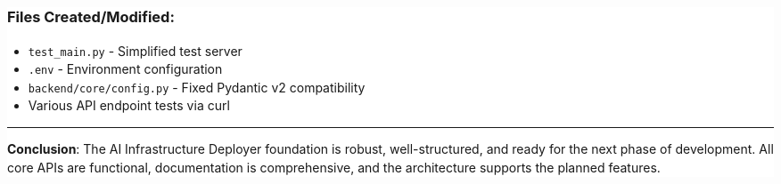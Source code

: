 ### Files Created/Modified:
- `test_main.py` - Simplified test server
- `.env` - Environment configuration
- `backend/core/config.py` - Fixed Pydantic v2 compatibility
- Various API endpoint tests via curl

---

**Conclusion**: The AI Infrastructure Deployer foundation is robust, well-structured, and ready for the next phase of development. All core APIs are functional, documentation is comprehensive, and the architecture supports the planned features.
